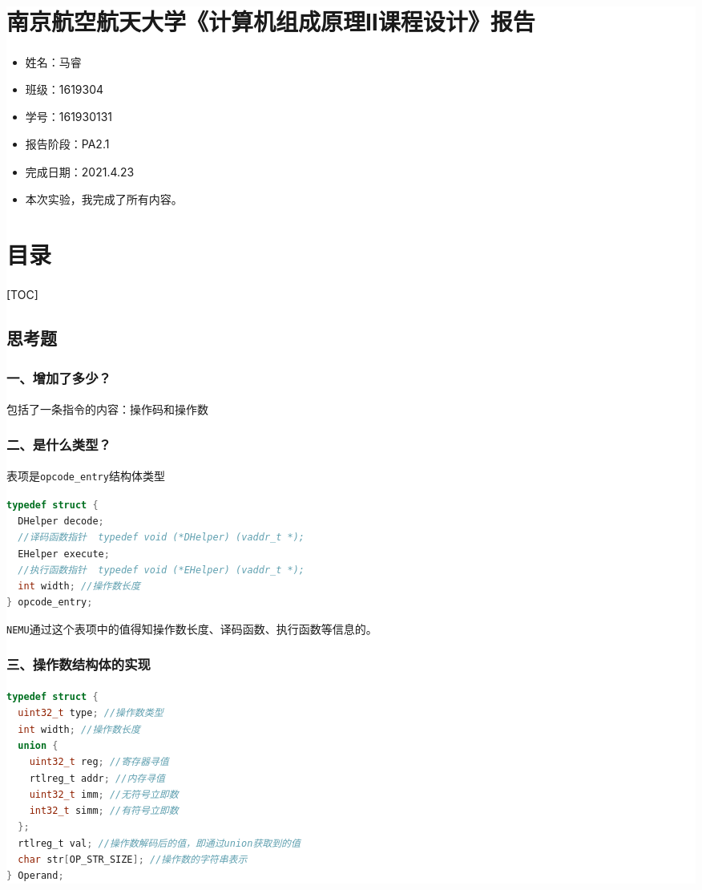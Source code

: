 # 南京航空航天大学《计算机组成原理Ⅱ课程设计》报告

* 姓名：马睿

* 班级：1619304

* 学号：161930131

* 报告阶段：PA2.1

* 完成日期：2021.4.23

* 本次实验，我完成了所有内容。

# 目录

[TOC]

## 思考题

### 一、增加了多少？

包括了一条指令的内容：操作码和操作数



### 二、是什么类型？

表项是`opcode_entry`结构体类型

```c
typedef struct {
  DHelper decode;  
  //译码函数指针  typedef void (*DHelper) (vaddr_t *);
  EHelper execute;
  //执行函数指针  typedef void (*EHelper) (vaddr_t *);
  int width; //操作数长度
} opcode_entry;
```

`NEMU`通过这个表项中的值得知操作数长度、译码函数、执行函数等信息的。



### 三、操作数结构体的实现

```C
typedef struct {
  uint32_t type; //操作数类型
  int width; //操作数长度
  union {
    uint32_t reg; //寄存器寻值
    rtlreg_t addr; //内存寻值
    uint32_t imm; //无符号立即数
    int32_t simm; //有符号立即数
  };
  rtlreg_t val; //操作数解码后的值，即通过union获取到的值
  char str[OP_STR_SIZE]; //操作数的字符串表示
} Operand;
```
